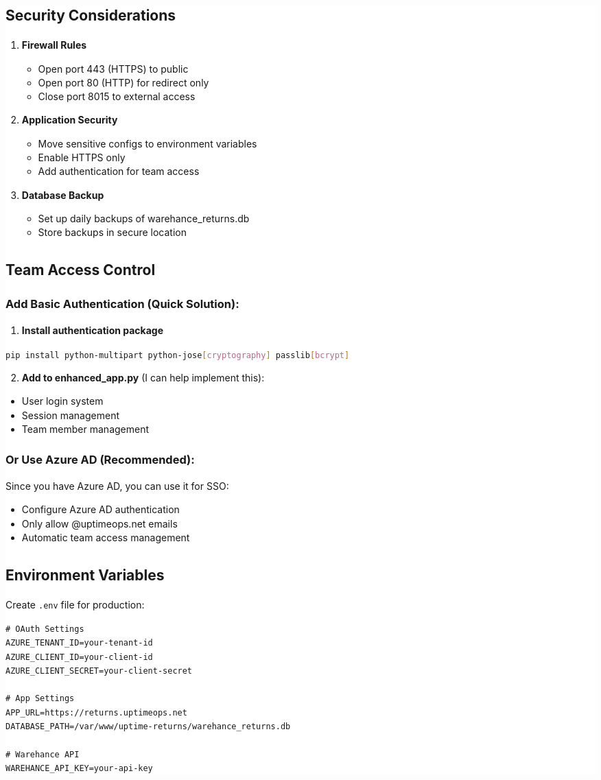 ## Security Considerations

1. **Firewall Rules**
   - Open port 443 (HTTPS) to public
   - Open port 80 (HTTP) for redirect only
   - Close port 8015 to external access

2. **Application Security**
   - Move sensitive configs to environment variables
   - Enable HTTPS only
   - Add authentication for team access

3. **Database Backup**
   - Set up daily backups of warehance_returns.db
   - Store backups in secure location

## Team Access Control

### Add Basic Authentication (Quick Solution):

1. **Install authentication package**
```bash
pip install python-multipart python-jose[cryptography] passlib[bcrypt]
```

2. **Add to enhanced_app.py** (I can help implement this):
- User login system
- Session management
- Team member management

### Or Use Azure AD (Recommended):

Since you have Azure AD, you can use it for SSO:
- Configure Azure AD authentication
- Only allow @uptimeops.net emails
- Automatic team access management

## Environment Variables

Create `.env` file for production:
```env
# OAuth Settings
AZURE_TENANT_ID=your-tenant-id
AZURE_CLIENT_ID=your-client-id
AZURE_CLIENT_SECRET=your-client-secret

# App Settings
APP_URL=https://returns.uptimeops.net
DATABASE_PATH=/var/www/uptime-returns/warehance_returns.db

# Warehance API
WAREHANCE_API_KEY=your-api-key
```
